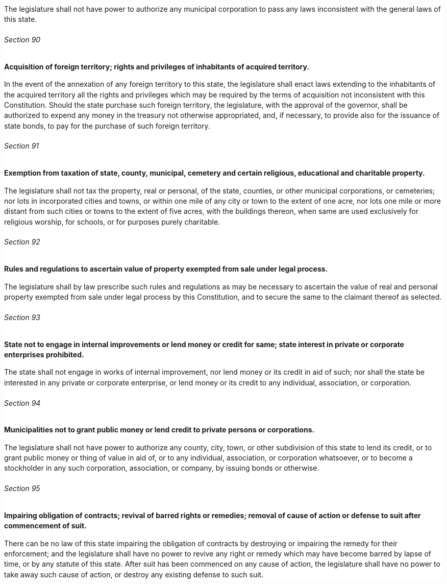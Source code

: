 The legislature shall not have power to authorize any municipal corporation to pass any laws inconsistent with the general laws of this state.

###### Section 90
**Acquisition of foreign territory; rights and privileges of inhabitants of acquired territory.**

In the event of the annexation of any foreign territory to this state, the legislature shall enact laws extending to the inhabitants of the acquired territory all the rights and privileges which may be required by the terms of acquisition not inconsistent with this Constitution. Should the state purchase such foreign territory, the legislature, with the approval of the governor, shall be authorized to expend any money in the treasury not otherwise appropriated, and, if necessary, to provide also for the issuance of state bonds, to pay for the purchase of such foreign territory.

###### Section 91
**Exemption from taxation of state, county, municipal, cemetery and certain religious, educational and charitable property.**

The legislature shall not tax the property, real or personal, of the state, counties, or other municipal corporations, or cemeteries; nor lots in incorporated cities and towns, or within one mile of any city or town to the extent of one acre, nor lots one mile or more distant from such cities or towns to the extent of five acres, with the buildings thereon, when same are used exclusively for religious worship, for schools, or for purposes purely charitable.

###### Section 92
**Rules and regulations to ascertain value of property exempted from sale under legal process.**

The legislature shall by law prescribe such rules and regulations as may be necessary to ascertain the value of real and personal property exempted from sale under legal process by this Constitution, and to secure the same to the claimant thereof as selected.

###### Section 93
**State not to engage in internal improvements or lend money or credit for same; state interest in private or corporate enterprises prohibited.**

The state shall not engage in works of internal improvement, nor lend money or its credit in aid of such; nor shall the state be interested in any private or corporate enterprise, or lend money or its credit to any individual, association, or corporation.

###### Section 94
**Municipalities not to grant public money or lend credit to private persons or corporations.**

The legislature shall not have power to authorize any county, city, town, or other subdivision of this state to lend its credit, or to grant public money or thing of value in aid of, or to any individual, association, or corporation whatsoever, or to become a stockholder in any such corporation, association, or company, by issuing bonds or otherwise.

###### Section 95
**Impairing obligation of contracts; revival of barred rights or remedies; removal of cause of action or defense to suit after commencement of suit.**

There can be no law of this state impairing the obligation of contracts by destroying or impairing the remedy for their enforcement; and the legislature shall have no power to revive any right or remedy which may have become barred by lapse of time, or by any statute of this state. After suit has been commenced on any cause of action, the legislature shall have no power to take away such cause of action, or destroy any existing defense to such suit.
